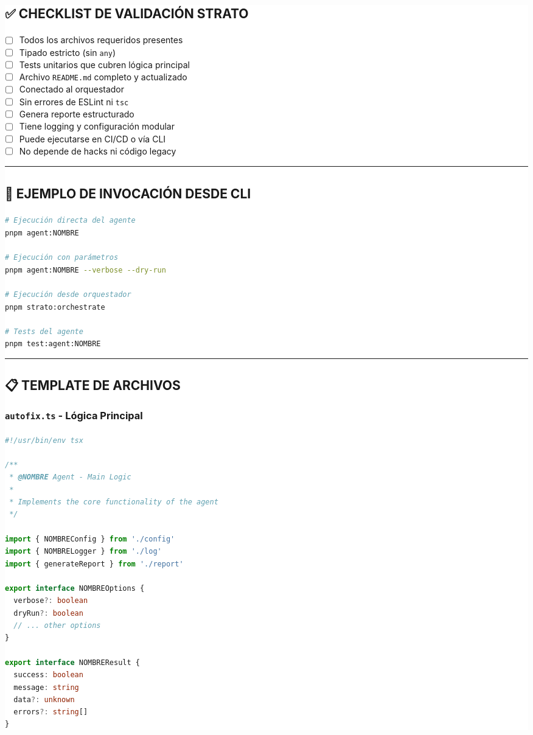 
## ✅ CHECKLIST DE VALIDACIÓN STRATO

- [ ] Todos los archivos requeridos presentes
- [ ] Tipado estricto (sin `any`)
- [ ] Tests unitarios que cubren lógica principal
- [ ] Archivo `README.md` completo y actualizado
- [ ] Conectado al orquestador
- [ ] Sin errores de ESLint ni `tsc`
- [ ] Genera reporte estructurado
- [ ] Tiene logging y configuración modular
- [ ] Puede ejecutarse en CI/CD o vía CLI
- [ ] No depende de hacks ni código legacy

---

## 🧪 EJEMPLO DE INVOCACIÓN DESDE CLI

```bash
# Ejecución directa del agente
pnpm agent:NOMBRE

# Ejecución con parámetros
pnpm agent:NOMBRE --verbose --dry-run

# Ejecución desde orquestador
pnpm strato:orchestrate

# Tests del agente
pnpm test:agent:NOMBRE
```

---

## 📋 TEMPLATE DE ARCHIVOS

### `autofix.ts` - Lógica Principal
```typescript
#!/usr/bin/env tsx

/**
 * @NOMBRE Agent - Main Logic
 * 
 * Implements the core functionality of the agent
 */

import { NOMBREConfig } from './config'
import { NOMBRELogger } from './log'
import { generateReport } from './report'

export interface NOMBREOptions {
  verbose?: boolean
  dryRun?: boolean
  // ... other options
}

export interface NOMBREResult {
  success: boolean
  message: string
  data?: unknown
  errors?: string[]
}

```